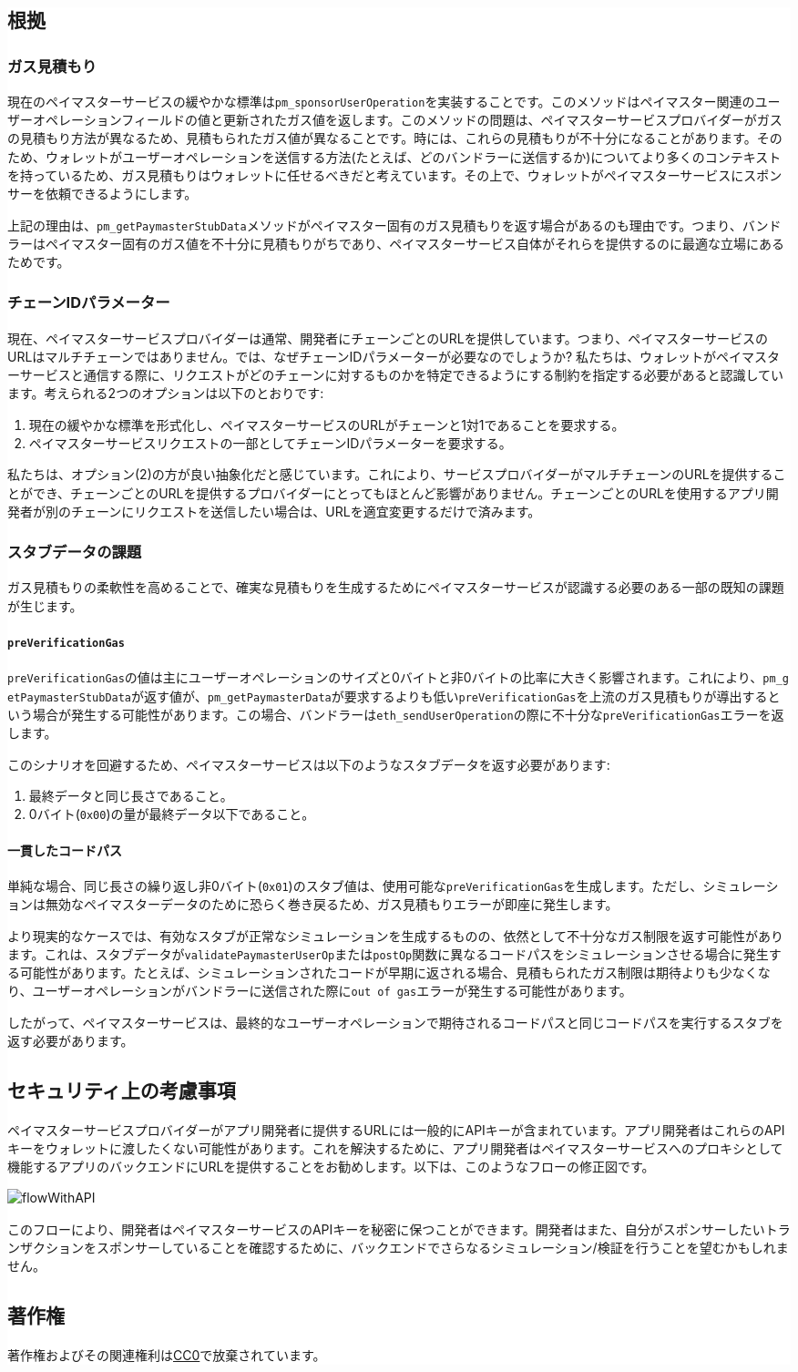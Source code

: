 ## 根拠

### ガス見積もり

現在のペイマスターサービスの緩やかな標準は`pm_sponsorUserOperation`を実装することです。このメソッドはペイマスター関連のユーザーオペレーションフィールドの値と更新されたガス値を返します。このメソッドの問題は、ペイマスターサービスプロバイダーがガスの見積もり方法が異なるため、見積もられたガス値が異なることです。時には、これらの見積もりが不十分になることがあります。そのため、ウォレットがユーザーオペレーションを送信する方法(たとえば、どのバンドラーに送信するか)についてより多くのコンテキストを持っているため、ガス見積もりはウォレットに任せるべきだと考えています。その上で、ウォレットがペイマスターサービスにスポンサーを依頼できるようにします。

上記の理由は、`pm_getPaymasterStubData`メソッドがペイマスター固有のガス見積もりを返す場合があるのも理由です。つまり、バンドラーはペイマスター固有のガス値を不十分に見積もりがちであり、ペイマスターサービス自体がそれらを提供するのに最適な立場にあるためです。

### チェーンIDパラメーター

現在、ペイマスターサービスプロバイダーは通常、開発者にチェーンごとのURLを提供しています。つまり、ペイマスターサービスのURLはマルチチェーンではありません。では、なぜチェーンIDパラメーターが必要なのでしょうか? 私たちは、ウォレットがペイマスターサービスと通信する際に、リクエストがどのチェーンに対するものかを特定できるようにする制約を指定する必要があると認識しています。考えられる2つのオプションは以下のとおりです:

1. 現在の緩やかな標準を形式化し、ペイマスターサービスのURLがチェーンと1対1であることを要求する。
2. ペイマスターサービスリクエストの一部としてチェーンIDパラメーターを要求する。

私たちは、オプション(2)の方が良い抽象化だと感じています。これにより、サービスプロバイダーがマルチチェーンのURLを提供することができ、チェーンごとのURLを提供するプロバイダーにとってもほとんど影響がありません。チェーンごとのURLを使用するアプリ開発者が別のチェーンにリクエストを送信したい場合は、URLを適宜変更するだけで済みます。

### スタブデータの課題

ガス見積もりの柔軟性を高めることで、確実な見積もりを生成するためにペイマスターサービスが認識する必要のある一部の既知の課題が生じます。

#### `preVerificationGas`

`preVerificationGas`の値は主にユーザーオペレーションのサイズと0バイトと非0バイトの比率に大きく影響されます。これにより、`pm_getPaymasterStubData`が返す値が、`pm_getPaymasterData`が要求するよりも低い`preVerificationGas`を上流のガス見積もりが導出するという場合が発生する可能性があります。この場合、バンドラーは`eth_sendUserOperation`の際に不十分な`preVerificationGas`エラーを返します。

このシナリオを回避するため、ペイマスターサービスは以下のようなスタブデータを返す必要があります:

1. 最終データと同じ長さであること。
2. 0バイト(`0x00`)の量が最終データ以下であること。

#### 一貫したコードパス

単純な場合、同じ長さの繰り返し非0バイト(`0x01`)のスタブ値は、使用可能な`preVerificationGas`を生成します。ただし、シミュレーションは無効なペイマスターデータのために恐らく巻き戻るため、ガス見積もりエラーが即座に発生します。

より現実的なケースでは、有効なスタブが正常なシミュレーションを生成するものの、依然として不十分なガス制限を返す可能性があります。これは、スタブデータが`validatePaymasterUserOp`または`postOp`関数に異なるコードパスをシミュレーションさせる場合に発生する可能性があります。たとえば、シミュレーションされたコードが早期に返される場合、見積もられたガス制限は期待よりも少なくなり、ユーザーオペレーションがバンドラーに送信された際に`out of gas`エラーが発生する可能性があります。

したがって、ペイマスターサービスは、最終的なユーザーオペレーションで期待されるコードパスと同じコードパスを実行するスタブを返す必要があります。

## セキュリティ上の考慮事項

ペイマスターサービスプロバイダーがアプリ開発者に提供するURLには一般的にAPIキーが含まれています。アプリ開発者はこれらのAPIキーをウォレットに渡したくない可能性があります。これを解決するために、アプリ開発者はペイマスターサービスへのプロキシとして機能するアプリのバックエンドにURLを提供することをお勧めします。以下は、このようなフローの修正図です。

![flowWithAPI](../assets/eip-7677/1.svg)

このフローにより、開発者はペイマスターサービスのAPIキーを秘密に保つことができます。開発者はまた、自分がスポンサーしたいトランザクションをスポンサーしていることを確認するために、バックエンドでさらなるシミュレーション/検証を行うことを望むかもしれません。

## 著作権

著作権およびその関連権利は[CC0](../LICENSE.md)で放棄されています。